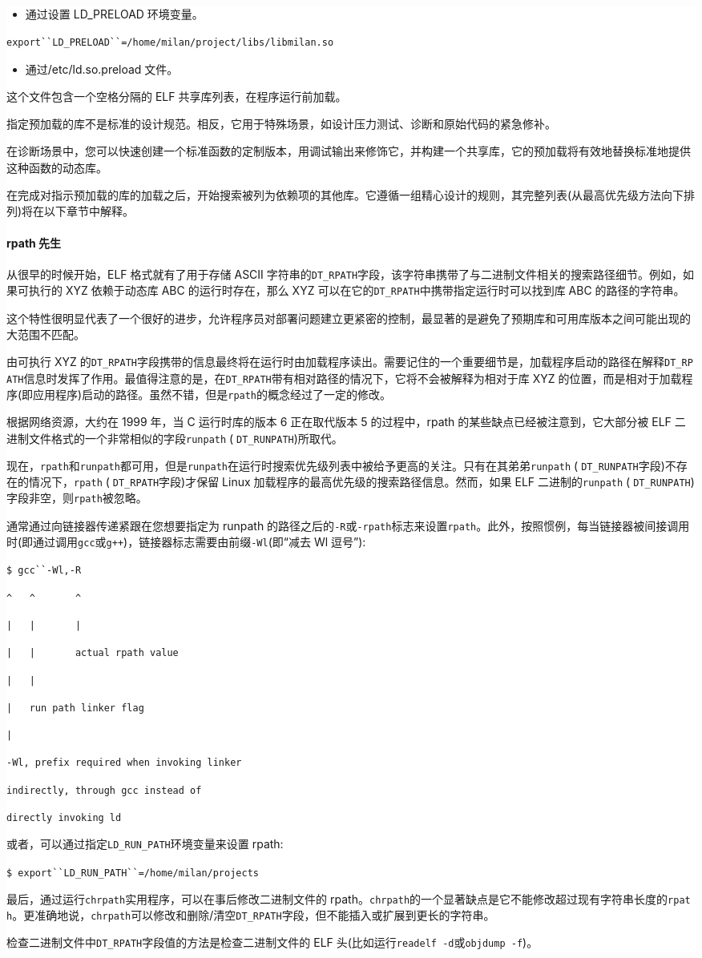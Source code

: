 *   通过设置 LD_PRELOAD 环境变量。

`export``LD_PRELOAD``=/home/milan/project/libs/libmilan.so`

*   通过/etc/ld.so.preload 文件。

这个文件包含一个空格分隔的 ELF 共享库列表，在程序运行前加载。

指定预加载的库不是标准的设计规范。相反，它用于特殊场景，如设计压力测试、诊断和原始代码的紧急修补。

在诊断场景中，您可以快速创建一个标准函数的定制版本，用调试输出来修饰它，并构建一个共享库，它的预加载将有效地替换标准地提供这种函数的动态库。

在完成对指示预加载的库的加载之后，开始搜索被列为依赖项的其他库。它遵循一组精心设计的规则，其完整列表(从最高优先级方法向下排列)将在以下章节中解释。

#### rpath 先生

从很早的时候开始，ELF 格式就有了用于存储 ASCII 字符串的`DT_RPATH`字段，该字符串携带了与二进制文件相关的搜索路径细节。例如，如果可执行的 XYZ 依赖于动态库 ABC 的运行时存在，那么 XYZ 可以在它的`DT_RPATH`中携带指定运行时可以找到库 ABC 的路径的字符串。

这个特性很明显代表了一个很好的进步，允许程序员对部署问题建立更紧密的控制，最显著的是避免了预期库和可用库版本之间可能出现的大范围不匹配。

由可执行 XYZ 的`DT_RPATH`字段携带的信息最终将在运行时由加载程序读出。需要记住的一个重要细节是，加载程序启动的路径在解释`DT_RPATH`信息时发挥了作用。最值得注意的是，在`DT_RPATH`带有相对路径的情况下，它将不会被解释为相对于库 XYZ 的位置，而是相对于加载程序(即应用程序)启动的路径。虽然不错，但是`rpath`的概念经过了一定的修改。

根据网络资源，大约在 1999 年，当 C 运行时库的版本 6 正在取代版本 5 的过程中，rpath 的某些缺点已经被注意到，它大部分被 ELF 二进制文件格式的一个非常相似的字段`runpath` ( `DT_RUNPATH`)所取代。

现在，`rpath`和`runpath`都可用，但是`runpath`在运行时搜索优先级列表中被给予更高的关注。只有在其弟弟`runpath` ( `DT_RUNPATH`字段)不存在的情况下，`rpath` ( `DT_RPATH`字段)才保留 Linux 加载程序的最高优先级的搜索路径信息。然而，如果 ELF 二进制的`runpath` ( `DT_RUNPATH`)字段非空，则`rpath`被忽略。

通常通过向链接器传递紧跟在您想要指定为 runpath 的路径之后的`-R`或`-rpath`标志来设置`rpath`。此外，按照惯例，每当链接器被间接调用时(即通过调用`gcc`或`g++`)，链接器标志需要由前缀`-Wl`(即“减去 Wl 逗号”):

`$ gcc``-Wl,-R`

`^   ^       ^`

`|   |       |`

`|   |       actual rpath value`

`|   |`

`|   run path linker flag`

`|`

`-Wl, prefix required when invoking linker`

`indirectly, through gcc instead of`

`directly invoking ld`

或者，可以通过指定`LD_RUN_PATH`环境变量来设置 rpath:

`$ export``LD_RUN_PATH``=/home/milan/projects`

最后，通过运行`chrpath`实用程序，可以在事后修改二进制文件的 rpath。`chrpath`的一个显著缺点是它不能修改超过现有字符串长度的`rpath`。更准确地说，`chrpath`可以修改和删除/清空`DT_RPATH`字段，但不能插入或扩展到更长的字符串。

检查二进制文件中`DT_RPATH`字段值的方法是检查二进制文件的 ELF 头(比如运行`readelf -d`或`objdump -f`)。
